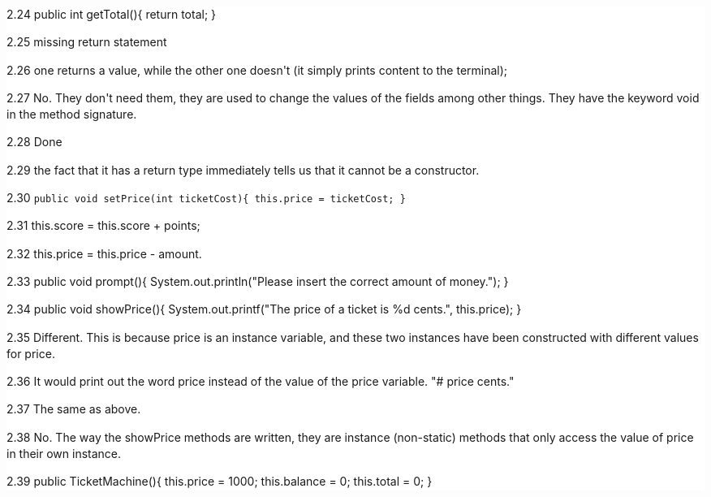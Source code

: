 2.24
public int getTotal(){
	return total;
}

2.25
missing return statement

2.26
one returns a value, while the other one doesn't (it simply prints content to the terminal);

2.27
No. They don't need them, they are used to change the values of the fields among other things. They have the keyword void in the method signature.

2.28
Done

2.29
the fact that it has a return type immediately tells us that it cannot be a constructor.

2.30
`public void setPrice(int ticketCost){
	this.price = ticketCost;
}`

2.31
this.score = this.score + points;

2.32
this.price = this.price - amount.

2.33
public void prompt(){
	System.out.println("Please insert the correct amount of money.");
}

2.34
public void showPrice(){
	System.out.printf("The price of a ticket is %d cents.", this.price);
}

2.35
Different. This is because price is an instance variable, and these two instances have been constructed with different values for price.

2.36
It would print out the word price instead of the value of the price variable. "# price cents."

2.37
The same as above.

2.38
No. The way the showPrice methods are written, they are instance (non-static) methods that only access the value of price in their own instance.

2.39
public TicketMachine(){
    this.price = 1000;
    this.balance = 0;
    this.total = 0;
}
